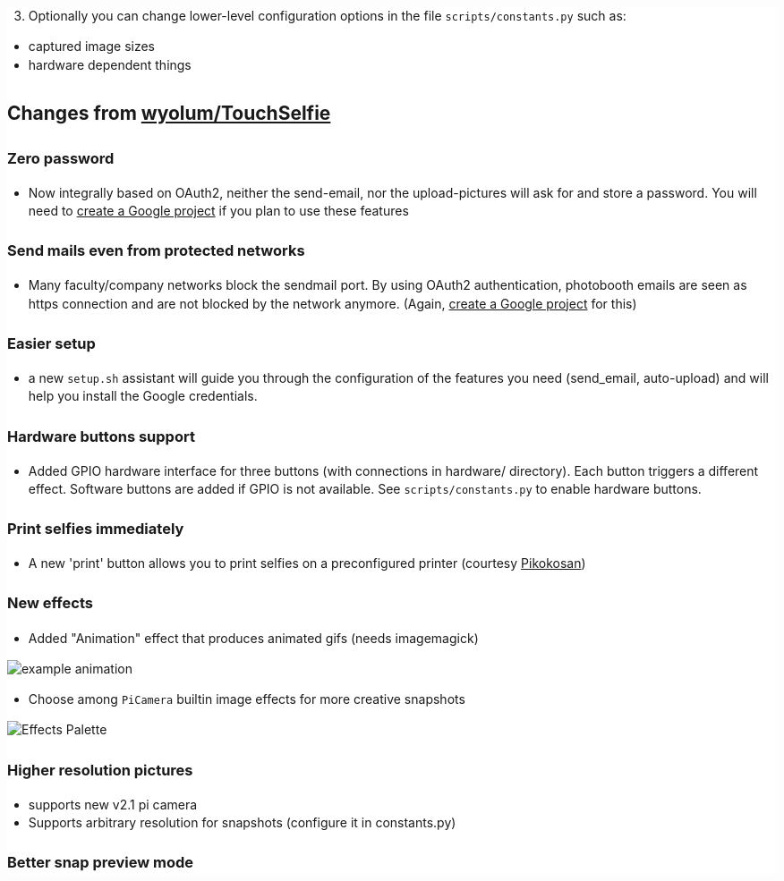 3. Optionally you can change lower-level configuration options in the file `scripts/constants.py` such as:
  - captured image sizes
  - hardware dependent things




## <a id="changes"></a>Changes from [wyolum/TouchSelfie](https://github.com/wyolum/TouchSelfie)

### Zero password
- Now integrally based on OAuth2, neither the send-email, nor the upload-pictures will ask for and store a password. You will need to [create a Google project](https://github.com/laurentalacoque/TouchSelfie-extended/wiki/CreateGoogleProject) if you plan to use these features

### Send mails even from protected networks
- Many faculty/company networks block the sendmail port. By using OAuth2 authentication, photobooth emails are seen as https connection and are not blocked by the network anymore. (Again, [create a Google project](https://github.com/laurentalacoque/TouchSelfie-extended/wiki/CreateGoogleProject) for this)

### Easier setup
- a new `setup.sh` assistant will guide you through the configuration of the features you need (send_email, auto-upload) and will help you install the Google credentials.

### Hardware buttons support
- Added GPIO hardware interface for three buttons (with connections in hardware/ directory). Each button triggers a different effect. Software buttons are added if GPIO is not available. See `scripts/constants.py` to enable hardware buttons.

### Print selfies immediately
- A new 'print' button allows you to print selfies on a preconfigured printer (courtesy [Pikokosan](https://github.com/Pikokosan))

### New effects
- Added "Animation" effect that produces animated gifs (needs imagemagick)

![example animation](screenshots/anim.gif)

- Choose among `PiCamera` builtin image effects for more creative snapshots

![Effects Palette](screenshots/builtin-effects.png)

### Higher resolution pictures
- supports new v2.1 pi camera
- Supports arbitrary resolution for snapshots (configure it in constants.py)

### Better snap preview mode
